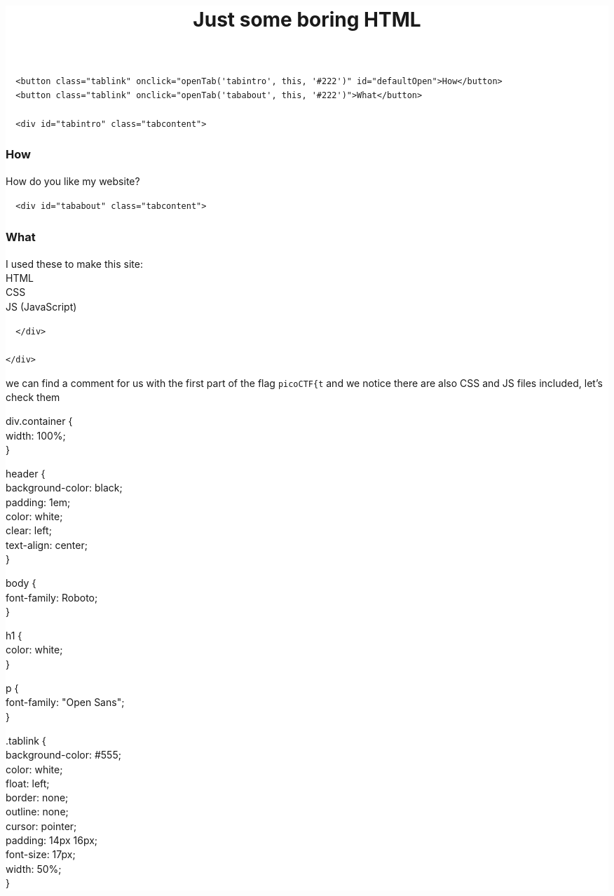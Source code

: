   <body>  
    <div class="container">  
      <header>  
  <h1>Just some boring HTML</h1>  
      </header>  
  
      <button class="tablink" onclick="openTab('tabintro', this, '#222')" id="defaultOpen">How</button>  
      <button class="tablink" onclick="openTab('tababout', this, '#222')">What</button>  
  
      <div id="tabintro" class="tabcontent">  
  <h3>How</h3>  
  <p>How do you like my website?</p>  
      </div>  
  
      <div id="tababout" class="tabcontent">  
  <h3>What</h3>  
  <p>I used these to make this site: <br/>  
    HTML <br/>  
    CSS <br/>  
    JS (JavaScript)  
  </p>  
   
      </div>  
  
    </div>  
  
  </body>  
</html>

we can find a comment for us with the first part of the flag `picoCTF{t` and we notice there are also CSS and JS files included, let’s check them

div.container {  
    width: 100%;  
}  
  
header {  
    background-color: black;  
    padding: 1em;  
    color: white;  
    clear: left;  
    text-align: center;  
}  
  
body {  
    font-family: Roboto;  
}  
  
h1 {  
    color: white;  
}  
  
p {  
    font-family: "Open Sans";  
}  
  
.tablink {  
    background-color: #555;  
    color: white;  
    float: left;  
    border: none;  
    outline: none;  
    cursor: pointer;  
    padding: 14px 16px;  
    font-size: 17px;  
    width: 50%;  
}  
  